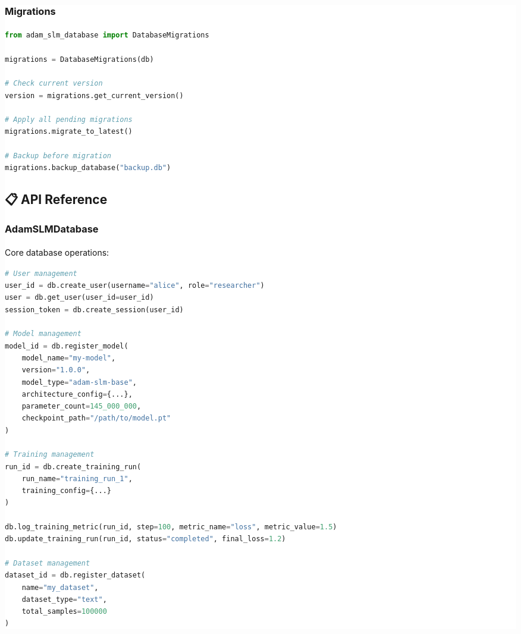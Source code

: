 ### Migrations

```python
from adam_slm_database import DatabaseMigrations

migrations = DatabaseMigrations(db)

# Check current version
version = migrations.get_current_version()

# Apply all pending migrations
migrations.migrate_to_latest()

# Backup before migration
migrations.backup_database("backup.db")
```

## 📋 API Reference

### AdamSLMDatabase

Core database operations:

```python
# User management
user_id = db.create_user(username="alice", role="researcher")
user = db.get_user(user_id=user_id)
session_token = db.create_session(user_id)

# Model management
model_id = db.register_model(
    model_name="my-model",
    version="1.0.0",
    model_type="adam-slm-base",
    architecture_config={...},
    parameter_count=145_000_000,
    checkpoint_path="/path/to/model.pt"
)

# Training management
run_id = db.create_training_run(
    run_name="training_run_1",
    training_config={...}
)

db.log_training_metric(run_id, step=100, metric_name="loss", metric_value=1.5)
db.update_training_run(run_id, status="completed", final_loss=1.2)

# Dataset management
dataset_id = db.register_dataset(
    name="my_dataset",
    dataset_type="text",
    total_samples=100000
)
```
